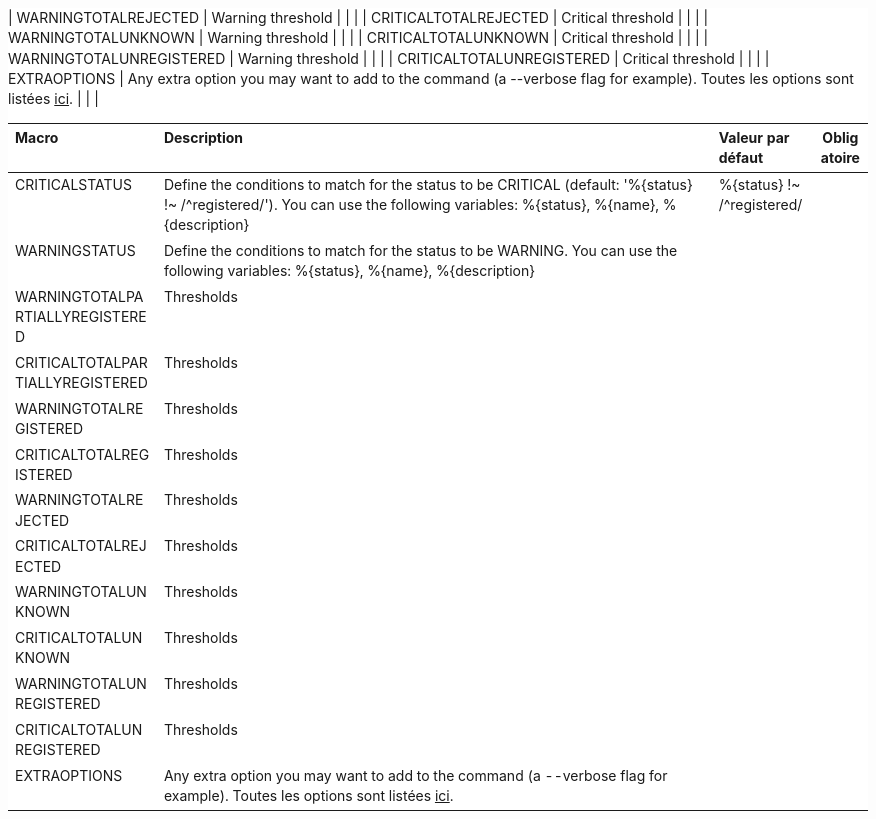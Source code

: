 | WARNINGTOTALREJECTED             | Warning threshold                                                                                                                                                                 |                            |             |
| CRITICALTOTALREJECTED            | Critical threshold                                                                                                                                               |                            |             |
| WARNINGTOTALUNKNOWN              | Warning threshold                                                                                                                                                                 |                            |             |
| CRITICALTOTALUNKNOWN             | Critical threshold                                                                                                                                               |                            |             |
| WARNINGTOTALUNREGISTERED         | Warning threshold                                                                                                                                                                 |                            |             |
| CRITICALTOTALUNREGISTERED        | Critical threshold                                                                                                                                               |                            |             |
| EXTRAOPTIONS                     | Any extra option you may want to add to the command (a --verbose flag for example). Toutes les options sont listées [ici](#options-disponibles).                                                               |                            |             |

</TabItem>
<TabItem value="Phone-Usage" label="Phone-Usage">

| Macro                            | Description                                                                                                                                                                   | Valeur par défaut          | Obligatoire |
|:---------------------------------|:------------------------------------------------------------------------------------------------------------------------------------------------------------------------------|:---------------------------|:-----------:|
| CRITICALSTATUS                   | Define the conditions to match for the status to be CRITICAL (default: '%{status} !~ /^registered/'). You can use the following variables: %{status}, %{name}, %{description} | %{status} !~ /^registered/ |             |
| WARNINGSTATUS                    | Define the conditions to match for the status to be WARNING. You can use the following variables: %{status}, %{name}, %{description}                                          |                            |             |
| WARNINGTOTALPARTIALLYREGISTERED  | Thresholds                                                                                                                                                                    |                            |             |
| CRITICALTOTALPARTIALLYREGISTERED | Thresholds                                                                                                                                                                    |                            |             |
| WARNINGTOTALREGISTERED           | Thresholds                                                                                                                                                                    |                            |             |
| CRITICALTOTALREGISTERED          | Thresholds                                                                                                                                                                    |                            |             |
| WARNINGTOTALREJECTED             | Thresholds                                                                                                                                                                    |                            |             |
| CRITICALTOTALREJECTED            | Thresholds                                                                                                                                                                    |                            |             |
| WARNINGTOTALUNKNOWN              | Thresholds                                                                                                                                                                    |                            |             |
| CRITICALTOTALUNKNOWN             | Thresholds                                                                                                                                                                    |                            |             |
| WARNINGTOTALUNREGISTERED         | Thresholds                                                                                                                                                                    |                            |             |
| CRITICALTOTALUNREGISTERED        | Thresholds                                                                                                                                                                    |                            |             |
| EXTRAOPTIONS                     | Any extra option you may want to add to the command (a --verbose flag for example). Toutes les options sont listées [ici](#options-disponibles).                                                                            |                            |             |

</TabItem>
</Tabs>
